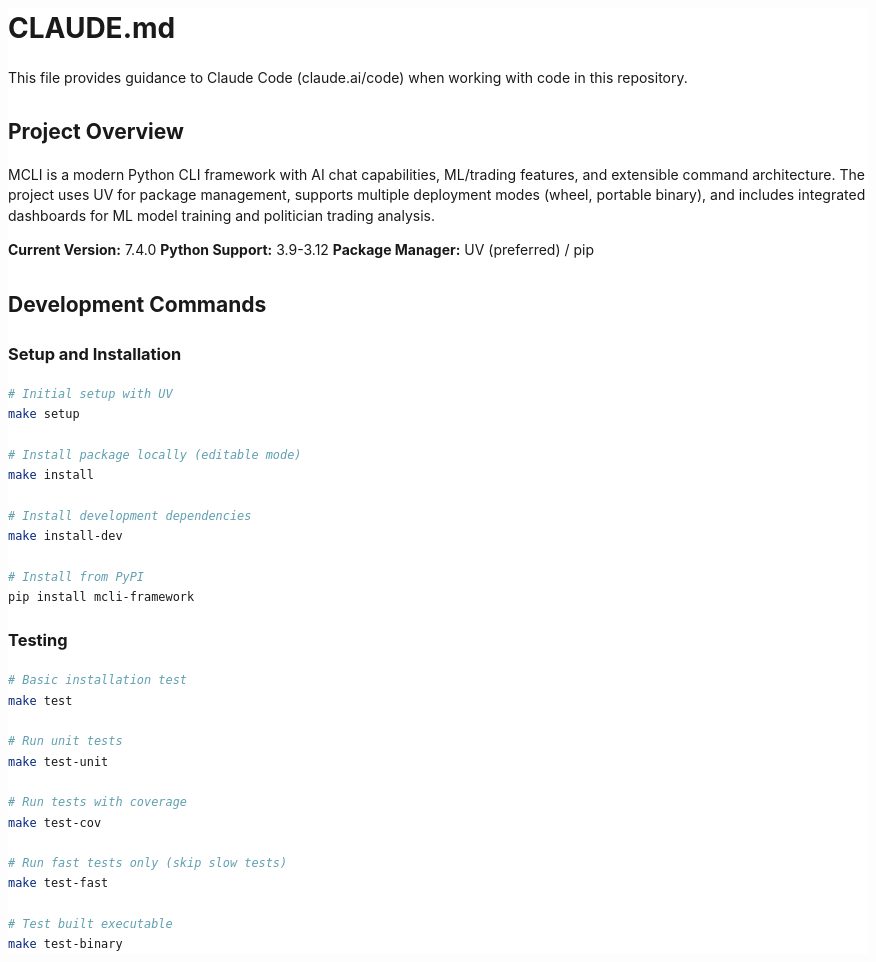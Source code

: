 # CLAUDE.md

This file provides guidance to Claude Code (claude.ai/code) when working with code in this repository.

## Project Overview

MCLI is a modern Python CLI framework with AI chat capabilities, ML/trading features, and extensible command architecture. The project uses UV for package management, supports multiple deployment modes (wheel, portable binary), and includes integrated dashboards for ML model training and politician trading analysis.

**Current Version:** 7.4.0
**Python Support:** 3.9-3.12
**Package Manager:** UV (preferred) / pip

## Development Commands

### Setup and Installation

```bash
# Initial setup with UV
make setup

# Install package locally (editable mode)
make install

# Install development dependencies
make install-dev

# Install from PyPI
pip install mcli-framework
```

### Testing

```bash
# Basic installation test
make test

# Run unit tests
make test-unit

# Run tests with coverage
make test-cov

# Run fast tests only (skip slow tests)
make test-fast

# Test built executable
make test-binary
```
